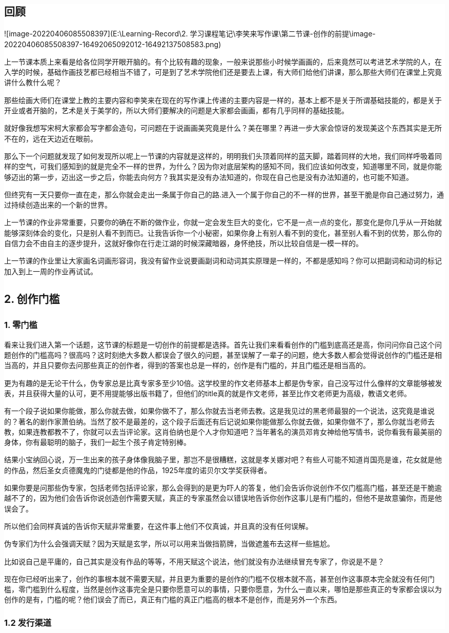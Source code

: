 ## 回顾

![image-20220406085508397](E:\Learning-Record\2.  学习课程笔记\李笑来写作课\第二节课-创作的前提\image-20220406085508397-16492065092012-16492137508583.png)

上一节课本质上来看是给各位同学开眼开脑的。有个比较有趣的现象，一般来说那些小时候学画画的，后来竟然可以考进艺术学院的人，在入学的时候，基础作画技艺都已经相当不错了，可是到了艺术学院他们还是要去上课，有大师们给他们讲课，那么那些大师们在课堂上究竟讲什么教什么呢？

那些绘画大师们在课堂上教的主要内容和李笑来在现在的写作课上传递的主要内容是一样的，基本上都不是关于所谓基础技能的，都是关于开业或者开脑的，艺术是关于美学的，所以大师们要解决的问题是大家都会画画，都有几乎同样的基础技能。

就好像我想写宋柯大家都会写字都会造句，可问题在于说画画美究竟是什么？美在哪里？再进一步大家会惊讶的发现美这个东西其实是无所不在的，远在天边近在眼前。

那么下一个问题就发现了如何发现所以呢上一节课的内容就是这样的，明明我们头顶着同样的蓝天脚，踏着同样的大地，我们同样呼吸着同样的空气，可我们感知到的就是完全不一样的世界，为什么？因为你对底层架构的感知不同，我们应该如何改变，知道哪里不同，就是你能够迈出的第一步，迈出这一步之后，你能去向何方？我其实是没有办法知道的，你现在自己也是没有办法知道的，也可能不知道。

但终究有一天只要你一直在走，那么你就会走出一条属于你自己的路.进入一个属于你自己的不一样的世界，甚至干脆是你自己通过努力，通过持续创造出来的一个新的世界。



上一节课的作业非常重要，只要你的确在不断的做作业，你就一定会发生巨大的变化，它不是一点一点的变化，那变化是你几乎从一开始就能够深刻体会的变化，只是别人看不到而已。让我告诉你一个小秘密，如果你身上有别人看不到的变化，甚至别人看不到的优势，那么你的自信力会不由自主的逐步提升，这就好像你在行走江湖的时候深藏暗器，身怀绝技，所以比较自信是一模一样的。

上一节课的作业里让大家画名词画形容词，我没有留作业说要画副词和动词其实原理是一样的，不都是感知吗？你可以把副词和动词的标记加入到上一周的作业再试试。





## 2. 创作门槛

### 1. 零门槛

看来让我们进入第一个话题，这节课的标题是一切创作的前提都是选择。首先让我们来看看创作的门槛到底高还是高，你问问你自己这个问题创作的门槛高吗？很高吗？这时刻绝大多数人都误会了很久的问题，甚至误解了一辈子的问题，绝大多数人都会觉得说创作的门槛还是相当高的，并且只要你去问那些真正的创作者，得到的答案也总是一样的，创作是有门槛的，并且门槛还是相当高的。

更为有趣的是无论干什么，伪专家总是比真专家多至少10倍。这学校里的作文老师基本上都是伪专家，自己没写过什么像样的文章能够被发表，并且获得大量的认可，更不用提能够出版书籍了，但他们的title真的就是作文老师，甚至比作文老师更为高级，教语文老师。

有一个段子说如果你能做，那么你就去做，如果你做不了，那么你就去当老师去教。这是我见过的黑老师最狠的一个说法，这究竟是谁说的？著名的剧作家萧伯纳。当然了胶不是最差的，这个段子后面还有后记说如果你能做那么你就去做，如果你做不了，那么你就当老师去教，如果连教都教不了，你就可以去当评论家。这肖伯纳也是个人才你知道吧？当年著名的演员邓肯女神给他写情书，说你看我有最美丽的身体，你有最聪明的脑子，我们一起生个孩子肯定特别棒。

结果小宝纳回心说，万一生出来的孩子身体像我脑子里，那岂不是很糟糕，这就是孝关娜对吧？有些人可能不知道肖国亮是谁，花女就是他的作品，然后圣女贞德魔鬼的门徒都是他的作品，1925年度的诺贝尔文学奖获得者。

如果你要是问那些伪专家，包括老师包括评论家，那么会得到的是更为吓人的答复，他们会告诉你说创作不仅门槛高门槛，甚至还是干脆逾越不了的，因为他们会告诉你说创造创作需要天赋，真正的专家虽然会以错误地告诉你创作这事儿是有门槛的，但他不是故意骗你，而是他误会了。

所以他们会同样真诚的告诉你天赋非常重要，在这件事上他们不仅真诚，并且真的没有任何误解。

伪专家们为什么会强调天赋？因为天赋是玄学，所以可以用来当做挡箭牌，当做遮羞布去这样一些尴尬。

比如说自己是平庸的，自己其实是没有作品的等等，不用天赋这个说法，他们就没有办法继续冒充专家了，你说是不是？

现在你已经听出来了，创作的事根本就不需要天赋，并且更为重要的是创作的门槛不仅根本就不高，甚至创作这事原本完全就没有任何门槛，零门槛到什么程度，当然是创作这事完全是只要你愿意可以的事情，只要你愿意，为什么一直以来，哪怕是那些真正的专家都会误以为创作的是有，门槛的呢？他们误会了而已，真正有门槛的真正门槛高的根本不是创作，而是另外一个东西。

### 1.2 发行渠道

